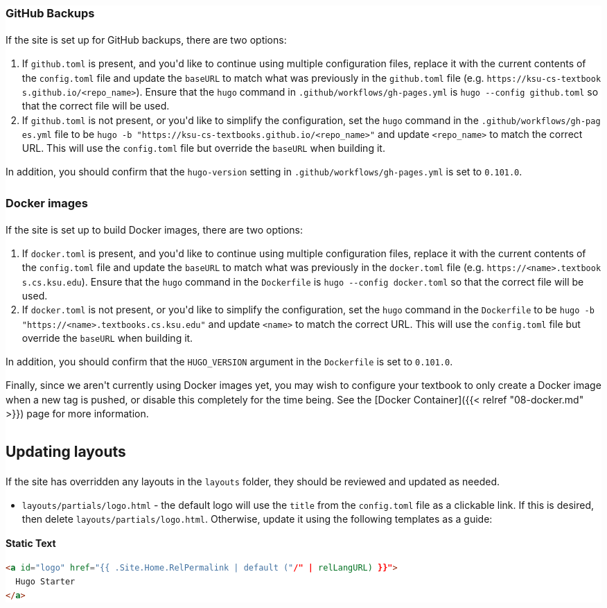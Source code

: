 ### GitHub Backups

If the site is set up for GitHub backups, there are two options:

1. If `github.toml` is present, and you'd like to continue using multiple configuration files, replace it with the current contents of the `config.toml` file and update the `baseURL` to match what was previously in the `github.toml` file (e.g. `https://ksu-cs-textbooks.github.io/<repo_name>`). Ensure that the `hugo` command in `.github/workflows/gh-pages.yml` is `hugo --config github.toml` so that the correct file will be used.
2. If `github.toml` is not present, or you'd like to simplify the configuration, set the `hugo` command in the `.github/workflows/gh-pages.yml` file to be `hugo -b "https://ksu-cs-textbooks.github.io/<repo_name>"` and update `<repo_name>` to match the correct URL. This will use the `config.toml` file but override the `baseURL` when building it.

In addition, you should confirm that the `hugo-version` setting in `.github/workflows/gh-pages.yml` is set to `0.101.0`. 

### Docker images

If the site is set up to build Docker images, there are two options:

1. If `docker.toml` is present, and you'd like to continue using multiple configuration files, replace it with the current contents of the `config.toml` file and update the `baseURL` to match what was previously in the `docker.toml` file (e.g. `https://<name>.textbooks.cs.ksu.edu`). Ensure that the `hugo` command in the `Dockerfile` is `hugo --config docker.toml` so that the correct file will be used.
2. If `docker.toml` is not present, or you'd like to simplify the configuration, set the `hugo` command in the `Dockerfile` to be `hugo -b "https://<name>.textbooks.cs.ksu.edu"` and update `<name>` to match the correct URL. This will use the `config.toml` file but override the `baseURL` when building it.

In addition, you should confirm that the `HUGO_VERSION` argument in the `Dockerfile` is set to `0.101.0`. 

Finally, since we aren't currently using Docker images yet, you may wish to configure your textbook to only create a Docker image when a new tag is pushed, or disable this completely for the time being. See the [Docker Container]({{< relref "08-docker.md" >}}) page for more information. 

## Updating layouts

If the site has overridden any layouts in the `layouts` folder, they should be reviewed and updated as needed.

* `layouts/partials/logo.html` - the default logo will use the `title` from the `config.toml` file as a clickable link. If this is desired, then delete `layouts/partials/logo.html`. Otherwise, update it using the following templates as a guide:

**Static Text**

```html
<a id="logo" href="{{ .Site.Home.RelPermalink | default ("/" | relLangURL) }}">
  Hugo Starter
</a>
```
